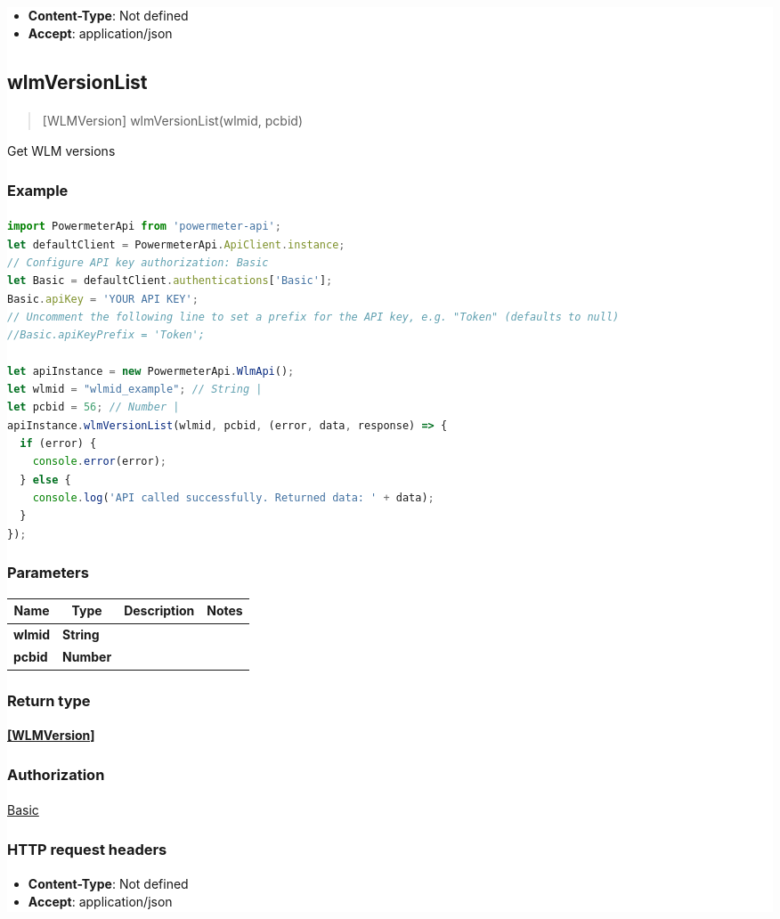 - **Content-Type**: Not defined
- **Accept**: application/json


## wlmVersionList

> [WLMVersion] wlmVersionList(wlmid, pcbid)



Get WLM versions

### Example

```javascript
import PowermeterApi from 'powermeter-api';
let defaultClient = PowermeterApi.ApiClient.instance;
// Configure API key authorization: Basic
let Basic = defaultClient.authentications['Basic'];
Basic.apiKey = 'YOUR API KEY';
// Uncomment the following line to set a prefix for the API key, e.g. "Token" (defaults to null)
//Basic.apiKeyPrefix = 'Token';

let apiInstance = new PowermeterApi.WlmApi();
let wlmid = "wlmid_example"; // String | 
let pcbid = 56; // Number | 
apiInstance.wlmVersionList(wlmid, pcbid, (error, data, response) => {
  if (error) {
    console.error(error);
  } else {
    console.log('API called successfully. Returned data: ' + data);
  }
});
```

### Parameters


Name | Type | Description  | Notes
------------- | ------------- | ------------- | -------------
 **wlmid** | **String**|  | 
 **pcbid** | **Number**|  | 

### Return type

[**[WLMVersion]**](WLMVersion.md)

### Authorization

[Basic](../README.md#Basic)

### HTTP request headers

- **Content-Type**: Not defined
- **Accept**: application/json

